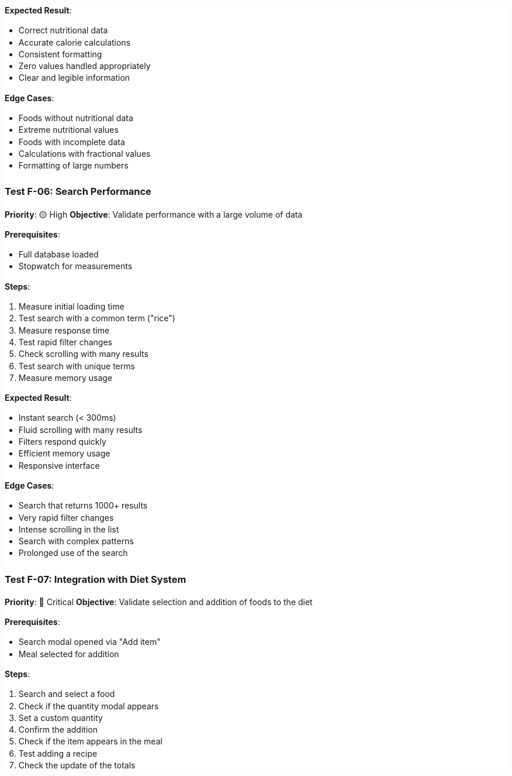 **Expected Result**:
- Correct nutritional data
- Accurate calorie calculations
- Consistent formatting
- Zero values handled appropriately
- Clear and legible information

**Edge Cases**:
- Foods without nutritional data
- Extreme nutritional values
- Foods with incomplete data
- Calculations with fractional values
- Formatting of large numbers

### Test F-06: Search Performance
**Priority**: 🟡 High
**Objective**: Validate performance with a large volume of data

**Prerequisites**:
- Full database loaded
- Stopwatch for measurements

**Steps**:
1. Measure initial loading time
2. Test search with a common term ("rice")
3. Measure response time
4. Test rapid filter changes
5. Check scrolling with many results
6. Test search with unique terms
7. Measure memory usage

**Expected Result**:
- Instant search (< 300ms)
- Fluid scrolling with many results
- Filters respond quickly
- Efficient memory usage
- Responsive interface

**Edge Cases**:
- Search that returns 1000+ results
- Very rapid filter changes
- Intense scrolling in the list
- Search with complex patterns
- Prolonged use of the search

### Test F-07: Integration with Diet System
**Priority**: 🔴 Critical
**Objective**: Validate selection and addition of foods to the diet

**Prerequisites**:
- Search modal opened via "Add item"
- Meal selected for addition

**Steps**:
1. Search and select a food
2. Check if the quantity modal appears
3. Set a custom quantity
4. Confirm the addition
5. Check if the item appears in the meal
6. Test adding a recipe
7. Check the update of the totals
